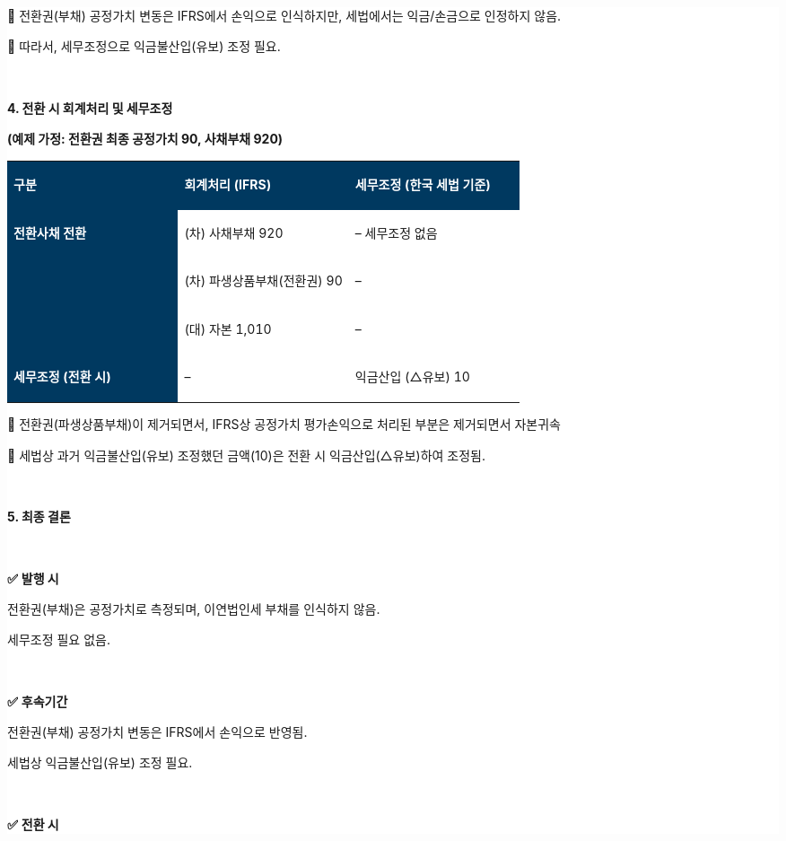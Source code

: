 📌 전환권(부채) 공정가치 변동은 IFRS에서 손익으로 인식하지만, 세법에서는 익금/손금으로 인정하지 않음.

📌 따라서, 세무조정으로 익금불산입(유보) 조정 필요.

**​**

**4\. 전환 시 회계처리 및 세무조정**

**(예제 가정: 전환권 최종 공정가치 90, 사채부채 920)**

<table style=""><tbody><tr><td colspan="1" rowspan="1" style="width: 33.33%; height: 40.0px;  background-color: #003960;"><div><p style=""><span style="color:#ffffff;"><b>구분</b></span></p></div></td><td colspan="1" rowspan="1" style="width: 33.33%; height: 40.0px;  background-color: #003960;"><div><p style=""><span style="color:#ffffff;"><b>회계처리 (IFRS)</b></span></p></div></td><td colspan="1" rowspan="1" style="width: 33.33%; height: 40.0px;  background-color: #003960;"><div><p style=""><span style="color:#ffffff;"><b>세무조정 (한국 세법 기준)</b></span></p></div></td></tr><tr><td colspan="1" rowspan="3" style="width: 33.33%; height: 120.0px;  background-color: #003960;"><div><p style=""><span style="color:#ffffff;"><b>전환사채 전환</b></span></p></div></td><td colspan="1" rowspan="1" style="width: 33.33%; height: 40.0px;  "><div><p style=""><span style="">(차) 사채부채 </span><span style="">920</span></p></div></td><td colspan="1" rowspan="1" style="width: 33.33%; height: 40.0px;  "><div><p style=""><span style="">– 세무조정 없음</span></p></div></td></tr><tr><td colspan="1" rowspan="1" style="width: 33.33%; height: 40.0px;  "><div><p style=""><span style="">(차) 파생상품부채(전환권) </span><span style="">90</span></p></div></td><td colspan="1" rowspan="1" style="width: 33.33%; height: 40.0px;  "><div><p style=""><span style="">–</span></p></div></td></tr><tr><td colspan="1" rowspan="1" style="width: 33.33%; height: 40.0px;  "><div><p style=""><span style="">(대) 자본 </span><span style="">1,010</span></p></div></td><td colspan="1" rowspan="1" style="width: 33.33%; height: 40.0px;  "><div><p style=""><span style="">–</span></p></div></td></tr><tr><td colspan="1" rowspan="1" style="width: 33.33%; height: 40.0px;  background-color: #003960;"><div><p style=""><span style="color:#ffffff;"><b>세무조정 (전환 시)</b></span></p></div></td><td colspan="1" rowspan="1" style="width: 33.33%; height: 40.0px;  "><div><p style=""><span style="">–</span></p></div></td><td colspan="1" rowspan="1" style="width: 33.33%; height: 40.0px;  "><div><p style=""><span style="">익금산입 (△유보) 10</span></p></div></td></tr></tbody></table>

📌 전환권(파생상품부채)이 제거되면서, IFRS상 공정가치 평가손익으로 처리된 부분은 제거되면서 자본귀속

📌 세법상 과거 익금불산입(유보) 조정했던 금액(10)은 전환 시 익금산입(△유보)하여 조정됨.

**​**

**5\. 최종 결론**

**​**

**✅** **발행 시**

전환권(부채)은 공정가치로 측정되며, 이연법인세 부채를 인식하지 않음.

세무조정 필요 없음.

**​**

**✅** **후속기간**

전환권(부채) 공정가치 변동은 IFRS에서 손익으로 반영됨.

세법상 익금불산입(유보) 조정 필요.

**​**

**✅** **전환 시**
